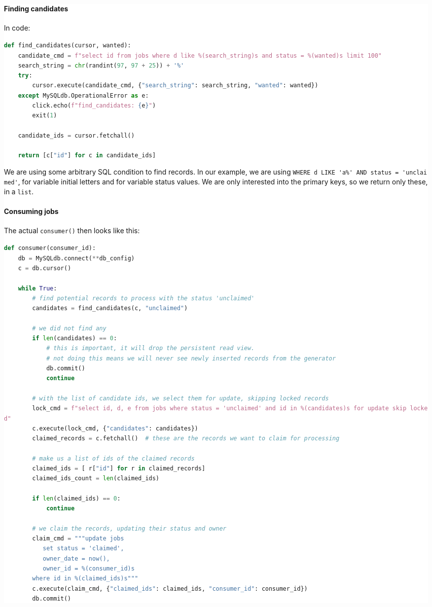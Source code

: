 #### Finding candidates

In code:

```python
def find_candidates(cursor, wanted):
    candidate_cmd = f"select id from jobs where d like %(search_string)s and status = %(wanted)s limit 100"
    search_string = chr(randint(97, 97 + 25)) + '%'
    try:
        cursor.execute(candidate_cmd, {"search_string": search_string, "wanted": wanted})
    except MySQLdb.OperationalError as e:
        click.echo(f"find_candidates: {e}")
        exit(1)

    candidate_ids = cursor.fetchall()

    return [c["id"] for c in candidate_ids]
```

We are using some arbitrary SQL condition to find records.
In our example, we are using `WHERE d LIKE 'a%' AND status = 'unclaimed'`, for variable initial letters and for variable status values.
We are only interested into the primary keys, so we return only these, in a `list`.

#### Consuming jobs

The actual `consumer()` then looks like this:

```python
def consumer(consumer_id):
    db = MySQLdb.connect(**db_config)
    c = db.cursor()

    while True:
        # find potential records to process with the status 'unclaimed'
        candidates = find_candidates(c, "unclaimed")

        # we did not find any
        if len(candidates) == 0:
            # this is important, it will drop the persistent read view.
            # not doing this means we will never see newly inserted records from the generator
            db.commit()
            continue

        # with the list of candidate ids, we select them for update, skipping locked records
        lock_cmd = f"select id, d, e from jobs where status = 'unclaimed' and id in %(candidates)s for update skip locked"
        c.execute(lock_cmd, {"candidates": candidates})
        claimed_records = c.fetchall()  # these are the records we want to claim for processing

        # make us a list of ids of the claimed records
        claimed_ids = [ r["id"] for r in claimed_records]
        claimed_ids_count = len(claimed_ids)

        if len(claimed_ids) == 0:
            continue

        # we claim the records, updating their status and owner
        claim_cmd = """update jobs
           set status = 'claimed',
           owner_date = now(),
           owner_id = %(consumer_id)s
        where id in %(claimed_ids)s"""
        c.execute(claim_cmd, {"claimed_ids": claimed_ids, "consumer_id": consumer_id})
        db.commit()
```